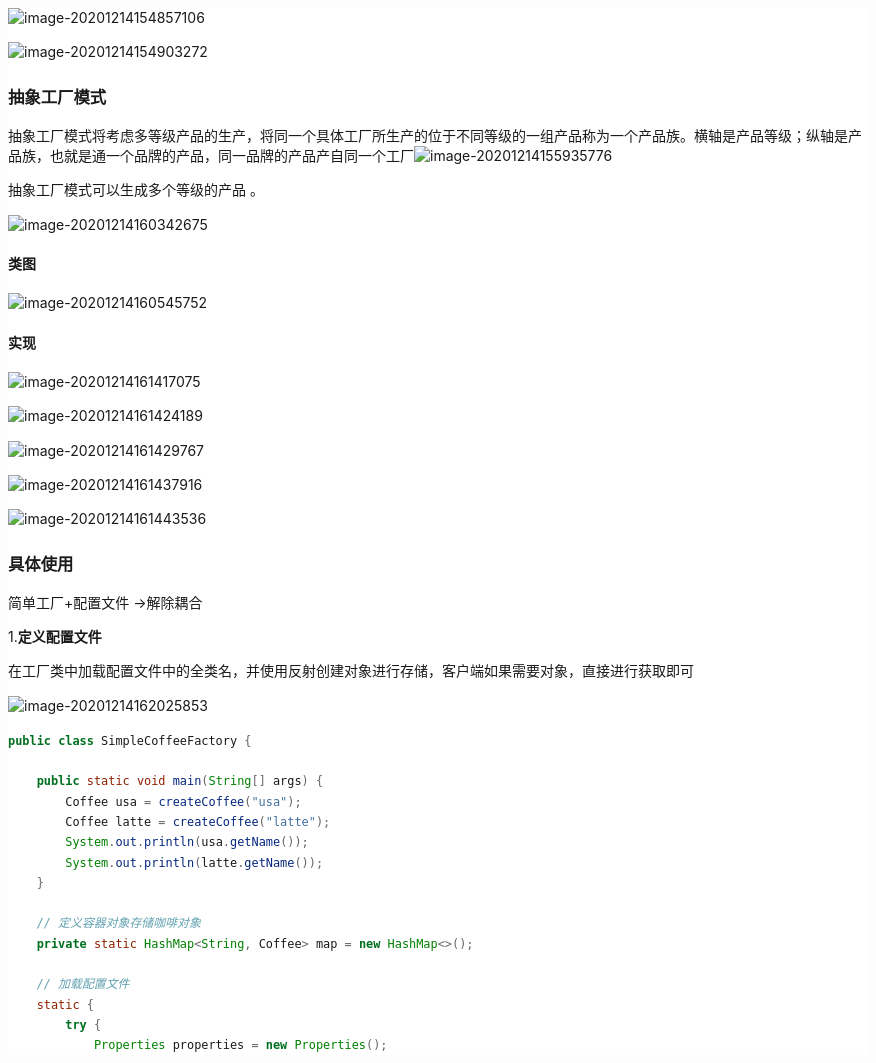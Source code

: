 ![image-20201214154857106](https://gitee.com/likeloveC/picture_bed/raw/master/img/8.26/20201214154857.png)

![image-20201214154903272](https://gitee.com/likeloveC/picture_bed/raw/master/img/8.26/20201214154903.png)



### 抽象工厂模式

抽象工厂模式将考虑多等级产品的生产，将同一个具体工厂所生产的位于不同等级的一组产品称为一个产品族。横轴是产品等级；纵轴是产品族，也就是通一个品牌的产品，同一品牌的产品产自同一个工厂![image-20201214155935776](https://gitee.com/likeloveC/picture_bed/raw/master/img/8.26/20201214155935.png)

抽象工厂模式可以生成多个等级的产品 。

![image-20201214160342675](https://gitee.com/likeloveC/picture_bed/raw/master/img/8.26/20201214160342.png)



#### 类图

![image-20201214160545752](https://gitee.com/likeloveC/picture_bed/raw/master/img/8.26/20201214160545.png)



#### 实现

![image-20201214161417075](https://gitee.com/likeloveC/picture_bed/raw/master/img/8.26/20201214161417.png)

![image-20201214161424189](https://gitee.com/likeloveC/picture_bed/raw/master/img/8.26/20201214161424.png)

![image-20201214161429767](https://gitee.com/likeloveC/picture_bed/raw/master/img/8.26/20201214161429.png)

![image-20201214161437916](https://gitee.com/likeloveC/picture_bed/raw/master/img/8.26/20201214161437.png)

![image-20201214161443536](https://gitee.com/likeloveC/picture_bed/raw/master/img/8.26/20201214161443.png)



### 具体使用

简单工厂+配置文件 ->解除耦合



1.**定义配置文件**

在工厂类中加载配置文件中的全类名，并使用反射创建对象进行存储，客户端如果需要对象，直接进行获取即可

![image-20201214162025853](https://gitee.com/likeloveC/picture_bed/raw/master/img/8.26/20201214162025.png)



```java
public class SimpleCoffeeFactory {

    public static void main(String[] args) {
        Coffee usa = createCoffee("usa");
        Coffee latte = createCoffee("latte");
        System.out.println(usa.getName());
        System.out.println(latte.getName());
    }

    // 定义容器对象存储咖啡对象
    private static HashMap<String, Coffee> map = new HashMap<>();

    // 加载配置文件
    static {
        try {
            Properties properties = new Properties();
```